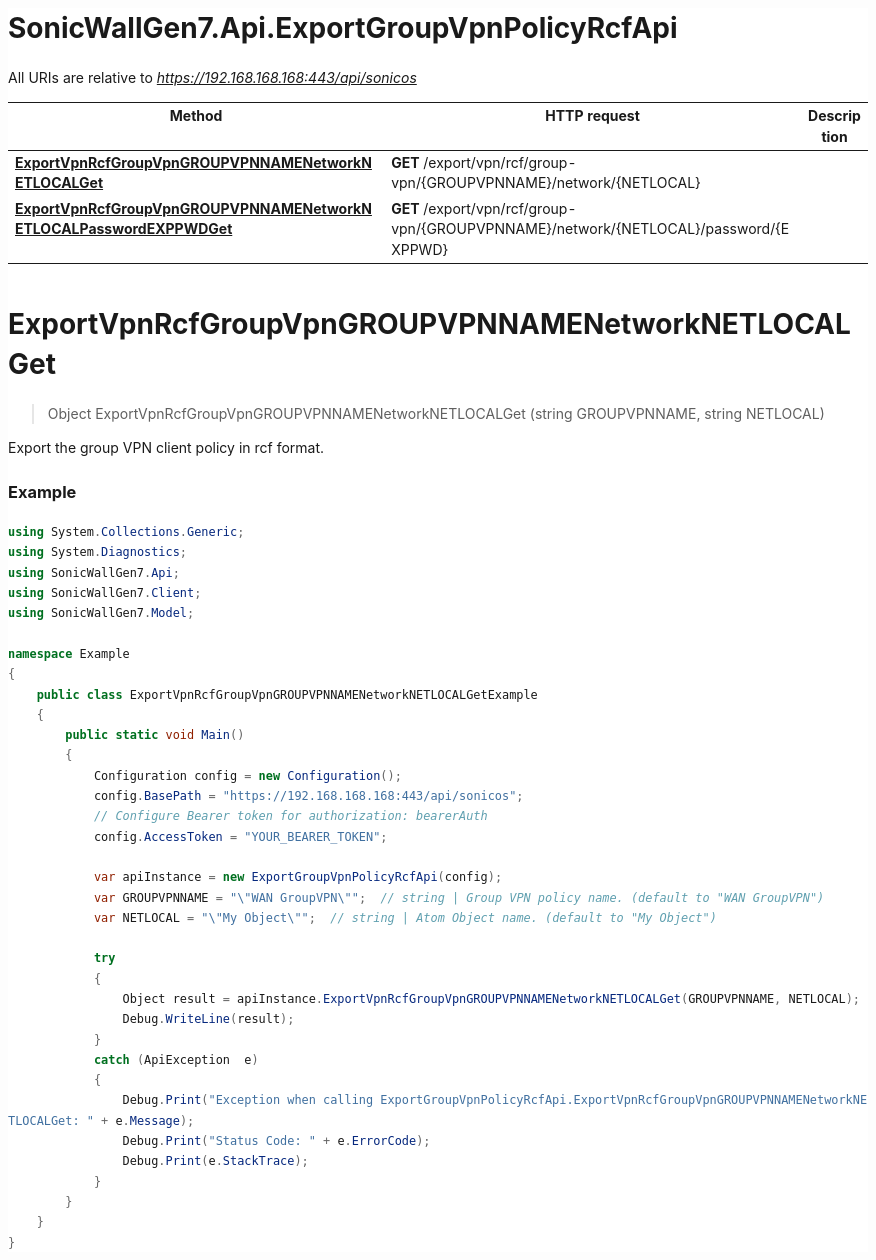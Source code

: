 # SonicWallGen7.Api.ExportGroupVpnPolicyRcfApi

All URIs are relative to *https://192.168.168.168:443/api/sonicos*

| Method | HTTP request | Description |
|--------|--------------|-------------|
| [**ExportVpnRcfGroupVpnGROUPVPNNAMENetworkNETLOCALGet**](ExportGroupVpnPolicyRcfApi.md#exportvpnrcfgroupvpngroupvpnnamenetworknetlocalget) | **GET** /export/vpn/rcf/group-vpn/{GROUPVPNNAME}/network/{NETLOCAL} |  |
| [**ExportVpnRcfGroupVpnGROUPVPNNAMENetworkNETLOCALPasswordEXPPWDGet**](ExportGroupVpnPolicyRcfApi.md#exportvpnrcfgroupvpngroupvpnnamenetworknetlocalpasswordexppwdget) | **GET** /export/vpn/rcf/group-vpn/{GROUPVPNNAME}/network/{NETLOCAL}/password/{EXPPWD} |  |

<a id="exportvpnrcfgroupvpngroupvpnnamenetworknetlocalget"></a>
# **ExportVpnRcfGroupVpnGROUPVPNNAMENetworkNETLOCALGet**
> Object ExportVpnRcfGroupVpnGROUPVPNNAMENetworkNETLOCALGet (string GROUPVPNNAME, string NETLOCAL)



Export the group VPN client policy in rcf format.

### Example
```csharp
using System.Collections.Generic;
using System.Diagnostics;
using SonicWallGen7.Api;
using SonicWallGen7.Client;
using SonicWallGen7.Model;

namespace Example
{
    public class ExportVpnRcfGroupVpnGROUPVPNNAMENetworkNETLOCALGetExample
    {
        public static void Main()
        {
            Configuration config = new Configuration();
            config.BasePath = "https://192.168.168.168:443/api/sonicos";
            // Configure Bearer token for authorization: bearerAuth
            config.AccessToken = "YOUR_BEARER_TOKEN";

            var apiInstance = new ExportGroupVpnPolicyRcfApi(config);
            var GROUPVPNNAME = "\"WAN GroupVPN\"";  // string | Group VPN policy name. (default to "WAN GroupVPN")
            var NETLOCAL = "\"My Object\"";  // string | Atom Object name. (default to "My Object")

            try
            {
                Object result = apiInstance.ExportVpnRcfGroupVpnGROUPVPNNAMENetworkNETLOCALGet(GROUPVPNNAME, NETLOCAL);
                Debug.WriteLine(result);
            }
            catch (ApiException  e)
            {
                Debug.Print("Exception when calling ExportGroupVpnPolicyRcfApi.ExportVpnRcfGroupVpnGROUPVPNNAMENetworkNETLOCALGet: " + e.Message);
                Debug.Print("Status Code: " + e.ErrorCode);
                Debug.Print(e.StackTrace);
            }
        }
    }
}
```
